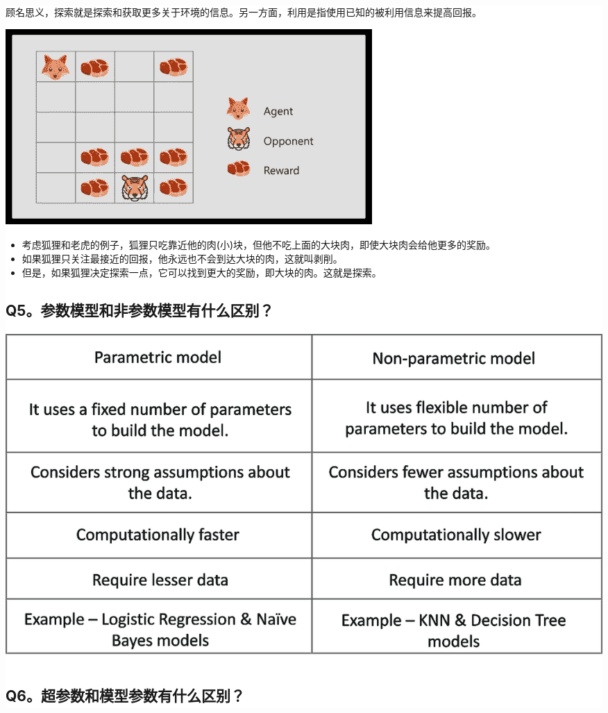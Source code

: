 顾名思义，探索就是探索和获取更多关于环境的信息。另一方面，利用是指使用已知的被利用信息来提高回报。

![](img/db79eba406120d01d2ca03ec422e84e5.png)

*   考虑狐狸和老虎的例子，狐狸只吃靠近他的肉(小)块，但他不吃上面的大块肉，即使大块肉会给他更多的奖励。
*   如果狐狸只关注最接近的回报，他永远也不会到达大块的肉，这就叫剥削。
*   但是，如果狐狸决定探索一点，它可以找到更大的奖励，即大块的肉。这就是探索。

## Q5。参数模型和非参数模型有什么区别？

![](img/4abc4332388bded154f35c3619616cb4.png)

## Q6。超参数和模型参数有什么区别？
